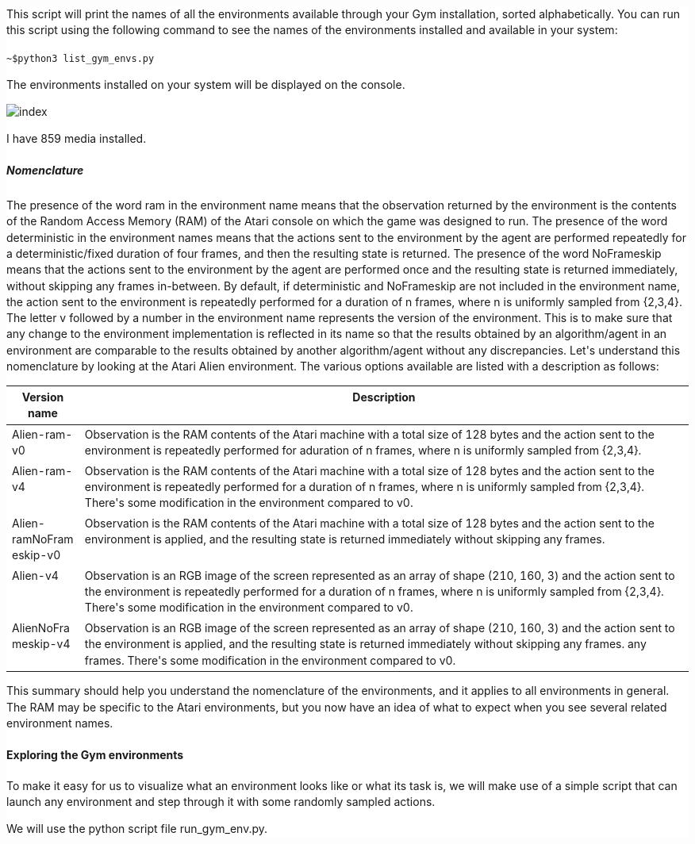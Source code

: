 This script will print the names of all the environments available through
your Gym installation, sorted alphabetically. You can run this script using the following command to see the names of the environments installed and available in your system:

```Linux
~$python3 list_gym_envs.py
```

The environments installed on your system will be displayed on the console.

![index](https://www.dropbox.com/s/21zjl4ddz9s37pb/Screenshot_2020-08-21_10-50-34.png?dl=1)

I have 859 media installed.

##### Nomenclature

The presence of the word ram in the environment name means that the
observation returned by the environment is the contents of the Random
Access Memory (RAM) of the Atari console on which the game was
designed to run. The presence of the word deterministic in the environment names means that the actions sent to the environment by the agent are performed repeatedly for a deterministic/fixed duration of four frames, and then the resulting state is returned. The presence of the word NoFrameskip means that the actions sent to the environment by the agent are performed once and the resulting state is returned immediately, without skipping any frames in-between. By default, if deterministic and NoFrameskip are not included in the environment name, the action sent to the environment is repeatedly performed for a duration of n frames, where n is uniformly sampled from {2,3,4}. The letter v followed by a number in the environment name represents the version of the environment. This is to make sure that any change to the environment implementation is reflected in its name so that the results obtained by an algorithm/agent in an environment are comparable to the results obtained by another algorithm/agent without any discrepancies. Let's understand this nomenclature by looking at the Atari Alien environment. The various options available are listed with a description as follows:


| Version name           |  Description                                |
|------------------------|---------------------------------------------|
| Alien-ram-v0           | Observation is the RAM contents of the Atari machine with a total size of 128 bytes and the action sent to the environment is repeatedly performed for aduration of n frames, where n is uniformly sampled from {2,3,4}.  |
| Alien-ram-v4           | Observation is the RAM contents of the Atari machine with a total size of 128 bytes and the action sent to the environment is repeatedly performed for a duration of n frames, where n is uniformly sampled from {2,3,4}. There's some modification in the environment compared to v0.
| Alien-ramNoFrameskip-v0 | Observation is the RAM contents of the Atari machine with a total size of 128 bytes and the action sent to the environment is applied, and the resulting state is returned immediately without skipping any frames. |
| Alien-v4          | Observation is an RGB image of the screen represented as an array of shape (210, 160, 3) and the action sent to the environment is repeatedly performed for a duration of n frames, where n is uniformly sampled from {2,3,4}. There's some modification in the environment compared to v0. |
| AlienNoFrameskip-v4   | Observation is an RGB image of the screen represented as an array of shape (210, 160, 3) and the action sent to the environment is applied, and the resulting state is returned immediately without skipping any frames. any frames. There's some modification in the environment compared to v0.

This summary should help you understand the nomenclature of the environments, and it applies to all environments in general. The RAM may be specific to the Atari environments, but you now have an idea of what to expect when you see several related environment names.

#### Exploring the Gym environments

To make it easy for us to visualize what an environment looks like or what its task is, we will make use of a simple script that can launch any environment and step through it with some randomly sampled actions.

We will use the python script file run_gym_env.py.
